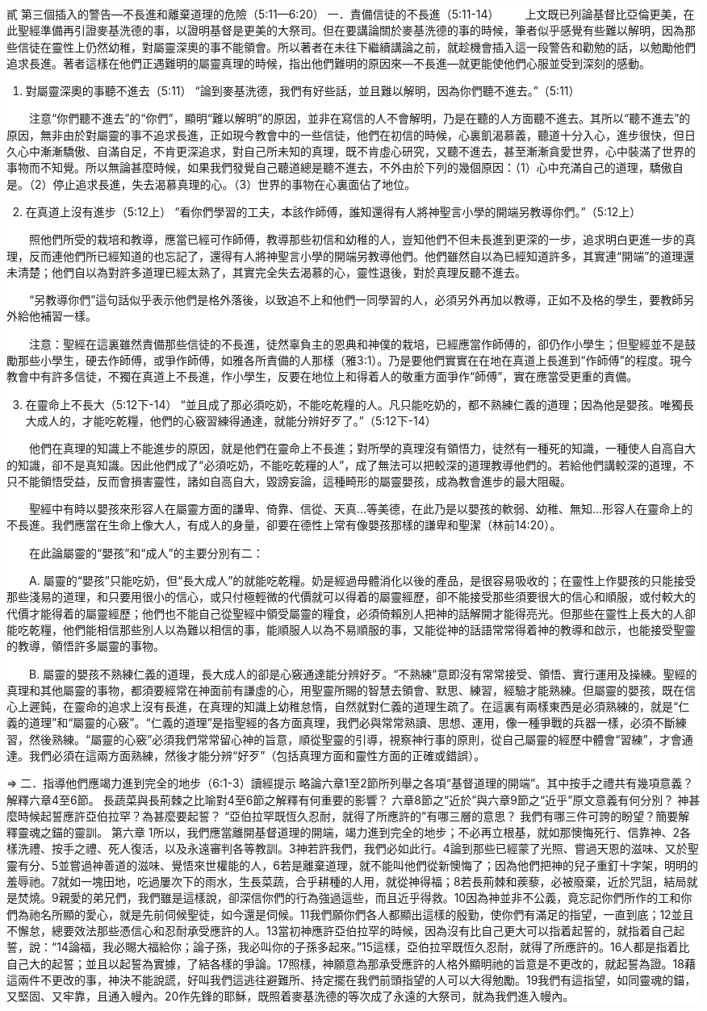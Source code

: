 貳 第三個插入的警告—不長進和離棄道理的危險（5:11—6:20）
一．責備信徒的不長進（5:11-14）
　　上文既已列論基督比亞倫更美，在此聖經準備再引證麥基洗德的事，以證明基督是更美的大祭司。但在要講論關於麥基洗德的事的時候，筆者似乎感覺有些難以解明，因為那些信徒在靈性上仍然幼稚，對屬靈深奧的事不能領會。所以著者在未往下繼續講論之前，就趁機會插入這一段警告和勸勉的話，以勉勵他們追求長進。著者這樣在他們正遇難明的屬靈真理的時候，指出他們難明的原因來—不長進—就更能使他們心服並受到深刻的感動。

1. 對屬靈深奧的事聽不進去（5:11）
“論到麥基洗德，我們有好些話，並且難以解明，因為你們聽不進去。”（5:11）

　　注意“你們聽不進去”的“你們”，顯明“難以解明”的原因，並非在寫信的人不會解明，乃是在聽的人方面聽不進去。其所以“聽不進去”的原因，無非由於對屬靈的事不追求長進，正如現今教會中的一些信徒，他們在初信的時候，心裏飢渴慕義，聽道十分入心，進步很快，但日久心中漸漸驕傲、自滿自足，不肯更深追求，對自己所未知的真理，既不肯虛心研究，又聽不進去，甚至漸漸貪愛世界，心中裝滿了世界的事物而不知覺。所以無論甚麼時候，如果我們發覺自己聽道總是聽不進去，不外由於下列的幾個原因：（1）心中充滿自己的道理，驕傲自是。（2）停止追求長進，失去渴慕真理的心。（3）世界的事物在心裏面佔了地位。

2. 在真道上沒有進步（5:12上）
“看你們學習的工夫，本該作師傅，誰知還得有人將神聖言小學的開端另教導你們。”（5:12上）

　　照他們所受的栽培和教導，應當已經可作師傅，教導那些初信和幼稚的人，豈知他們不但未長進到更深的一步，追求明白更進一步的真理，反而連他們所已經知道的也忘記了，還得有人將神聖言小學的開端另教導他們。他們雖然自以為已經知道許多，其實連“開端”的道理還未清楚；他們自以為對許多道理已經太熟了，其實完全失去渴慕的心，靈性退後，對於真理反聽不進去。

　　“另教導你們”這句話似乎表示他們是格外落後，以致追不上和他們一同學習的人，必須另外再加以教導，正如不及格的學生，要教師另外給他補習一樣。

　　注意：聖經在這裏雖然責備那些信徒的不長進，徒然辜負主的恩典和神僕的栽培，已經應當作師傅的，卻仍作小學生；但聖經並不是鼓勵那些小學生，硬去作師傅，或爭作師傅，如雅各所責備的人那樣（雅3:1）。乃是要他們實實在在地在真道上長進到“作師傅”的程度。現今教會中有許多信徒，不獨在真道上不長進，作小學生，反要在地位上和得着人的敬重方面爭作“師傅”，實在應當受更重的責備。

3. 在靈命上不長大（5:12下-14）
“並且成了那必須吃奶，不能吃乾糧的人。凡只能吃奶的，都不熟練仁義的道理；因為他是嬰孩。唯獨長大成人的，才能吃乾糧，他們的心竅習練得通達，就能分辨好歹了。”（5:12下-14）

　　他們在真理的知識上不能進步的原因，就是他們在靈命上不長進；對所學的真理沒有領悟力，徒然有一種死的知識，一種使人自高自大的知識，卻不是真知識。因此他們成了“必須吃奶，不能吃乾糧的人”，成了無法可以把較深的道理教導他們的。若給他們講較深的道理，不只不能領悟受益，反而會損害靈性，諸如自高自大，毀謗妄論，這種畸形的屬靈嬰孩，成為教會進步的最大阻礙。

　　聖經中有時以嬰孩來形容人在屬靈方面的謙卑、倚靠、信從、天真…等美德，在此乃是以嬰孩的軟弱、幼稚、無知…形容人在靈命上的不長進。我們應當在生命上像大人，有成人的身量，卻要在德性上常有像嬰孩那樣的謙卑和聖潔（林前14:20）。

　　在此論屬靈的“嬰孩”和“成人”的主要分別有二：

　　A. 屬靈的“嬰孩”只能吃奶，但“長大成人”的就能吃乾糧。奶是經過母體消化以後的產品，是很容易吸收的；在靈性上作嬰孩的只能接受那些淺易的道理，和只要用很小的信心，或只付極輕微的代價就可以得着的屬靈經歷，卻不能接受那些須要很大的信心和順服，或付較大的代價才能得着的屬靈經歷；他們也不能自己從聖經中領受屬靈的糧食，必須倚賴別人把神的話解開才能得亮光。但那些在靈性上長大的人卻能吃乾糧，他們能相信那些別人以為難以相信的事，能順服人以為不易順服的事，又能從神的話語常常得着神的教導和啟示，也能接受聖靈的教導，領悟許多屬靈的事物。

　　B. 屬靈的嬰孩不熟練仁義的道理，長大成人的卻是心竅通達能分辨好歹。“不熟練”意即沒有常常接受、領悟、實行運用及操練。聖經的真理和其他屬靈的事物，都須要經常在神面前有謙虛的心，用聖靈所賜的智慧去領會、默思、練習，經驗才能熟練。但屬靈的嬰孩，既在信心上遲鈍，在靈命的追求上沒有長進，在真理的知識上幼稚怠惰，自然就對仁義的道理生疏了。在這裏有兩樣東西是必須熟練的，就是“仁義的道理”和“屬靈的心竅”。“仁義的道理”是指聖經的各方面真理，我們必與常常熟讀、思想、運用，像一種爭戰的兵器一樣，必須不斷練習，然後熟練。“屬靈的心竅”必須我們常常留心神的旨意，順從聖靈的引導，視察神行事的原則，從自己屬靈的經歷中體會“習練”，才會通達。我們必須在這兩方面熟練，然後才能分辨“好歹”（包括真理方面和靈性方面的正確或錯誤）。

⇒ 二．指導他們應竭力進到完全的地步（6:1-3）讀經提示
略論六章1至2節所列舉之各項“基督道理的開端”。其中按手之禮共有幾項意義？
解釋六章4至6節。
長蔬菜與長荊棘之比喻對4至6節之解釋有何重要的影響？
六章8節之“近於”與六章9節之“近乎”原文意義有何分別？
神甚麼時候起誓應許亞伯拉罕？為甚麼要起誓？
“亞伯拉罕既恆久忍耐，就得了所應許的”有哪三層的意思？
我們有哪三件可誇的盼望？簡要解釋靈魂之錨的靈訓。
第六章
1所以，我們應當離開基督道理的開端，竭力進到完全的地步；不必再立根基，就如那懊悔死行、信靠神、2各樣洗禮、按手之禮、死人復活，以及永遠審判各等教訓。3神若許我們，我們必如此行。4論到那些已經蒙了光照、嘗過天恩的滋味、又於聖靈有分、5並嘗過神善道的滋味、覺悟來世權能的人，6若是離棄道理，就不能叫他們從新懊悔了；因為他們把神的兒子重釘十字架，明明的羞辱祂。7就如一塊田地，吃過屢次下的雨水，生長菜蔬，合乎耕種的人用，就從神得福；8若長荊棘和蒺藜，必被廢棄，近於咒詛，結局就是焚燒。9親愛的弟兄們，我們雖是這樣說，卻深信你們的行為強過這些，而且近乎得救。10因為神並非不公義，竟忘記你們所作的工和你們為祂名所顯的愛心，就是先前伺候聖徒，如今還是伺候。11我們願你們各人都顯出這樣的殷勤，使你們有滿足的指望，一直到底；12並且不懈怠，總要效法那些憑信心和忍耐承受應許的人。13當初神應許亞伯拉罕的時候，因為沒有比自己更大可以指着起誓的，就指着自己起誓，說：“14論福，我必賜大福給你；論子孫，我必叫你的子孫多起來。”15這樣，亞伯拉罕既恆久忍耐，就得了所應許的。16人都是指着比自己大的起誓；並且以起誓為實據，了結各樣的爭論。17照樣，神願意為那承受應許的人格外顯明祂的旨意是不更改的，就起誓為證。18藉這兩件不更改的事，神決不能說謊，好叫我們這逃往避難所、持定擺在我們前頭指望的人可以大得勉勵。19我們有這指望，如同靈魂的錨，又堅固、又牢靠，且通入幔內。20作先鋒的耶穌，既照着麥基洗德的等次成了永遠的大祭司，就為我們進入幔內。

